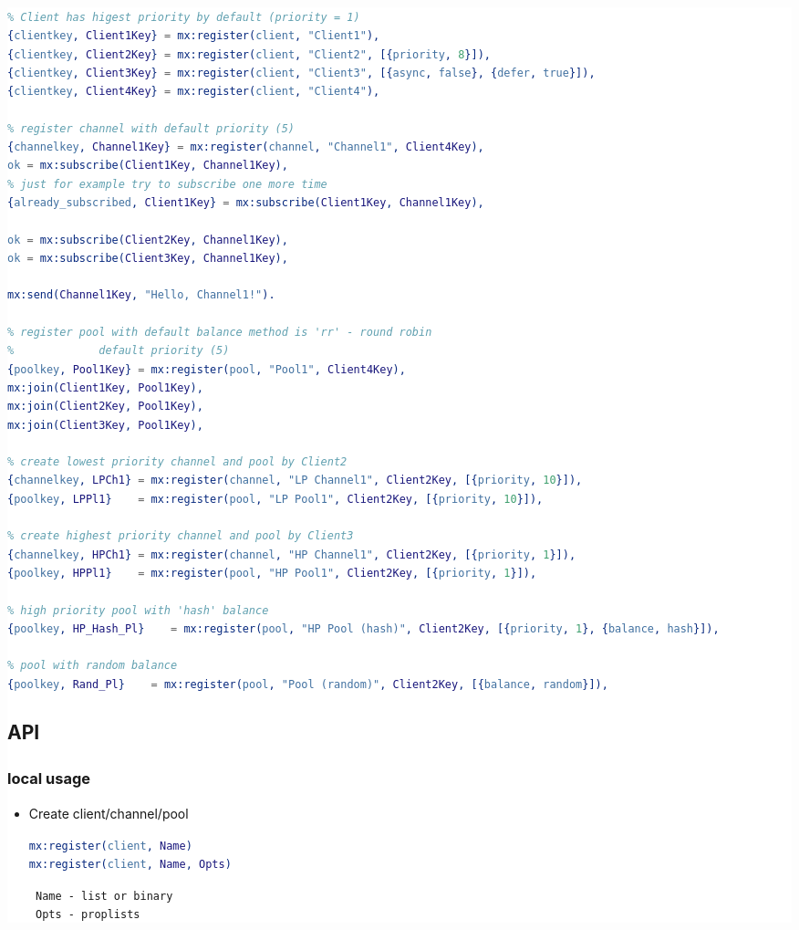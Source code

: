 ```erlang
% Client has higest priority by default (priority = 1)
{clientkey, Client1Key} = mx:register(client, "Client1"),
{clientkey, Client2Key} = mx:register(client, "Client2", [{priority, 8}]),
{clientkey, Client3Key} = mx:register(client, "Client3", [{async, false}, {defer, true}]),
{clientkey, Client4Key} = mx:register(client, "Client4"),

% register channel with default priority (5)
{channelkey, Channel1Key} = mx:register(channel, "Channel1", Client4Key),
ok = mx:subscribe(Client1Key, Channel1Key),
% just for example try to subscribe one more time
{already_subscribed, Client1Key} = mx:subscribe(Client1Key, Channel1Key),

ok = mx:subscribe(Client2Key, Channel1Key),
ok = mx:subscribe(Client3Key, Channel1Key),

mx:send(Channel1Key, "Hello, Channel1!").

% register pool with default balance method is 'rr' - round robin
%             default priority (5)
{poolkey, Pool1Key} = mx:register(pool, "Pool1", Client4Key),
mx:join(Client1Key, Pool1Key),
mx:join(Client2Key, Pool1Key),
mx:join(Client3Key, Pool1Key),

% create lowest priority channel and pool by Client2
{channelkey, LPCh1} = mx:register(channel, "LP Channel1", Client2Key, [{priority, 10}]),
{poolkey, LPPl1}    = mx:register(pool, "LP Pool1", Client2Key, [{priority, 10}]),

% create highest priority channel and pool by Client3
{channelkey, HPCh1} = mx:register(channel, "HP Channel1", Client2Key, [{priority, 1}]),
{poolkey, HPPl1}    = mx:register(pool, "HP Pool1", Client2Key, [{priority, 1}]),

% high priority pool with 'hash' balance
{poolkey, HP_Hash_Pl}    = mx:register(pool, "HP Pool (hash)", Client2Key, [{priority, 1}, {balance, hash}]),

% pool with random balance
{poolkey, Rand_Pl}    = mx:register(pool, "Pool (random)", Client2Key, [{balance, random}]),

```

## API

### local usage

* Create client/channel/pool

    ```erlang
    mx:register(client, Name)
    mx:register(client, Name, Opts)
    ```
       Name - list or binary
       Opts - proplists
